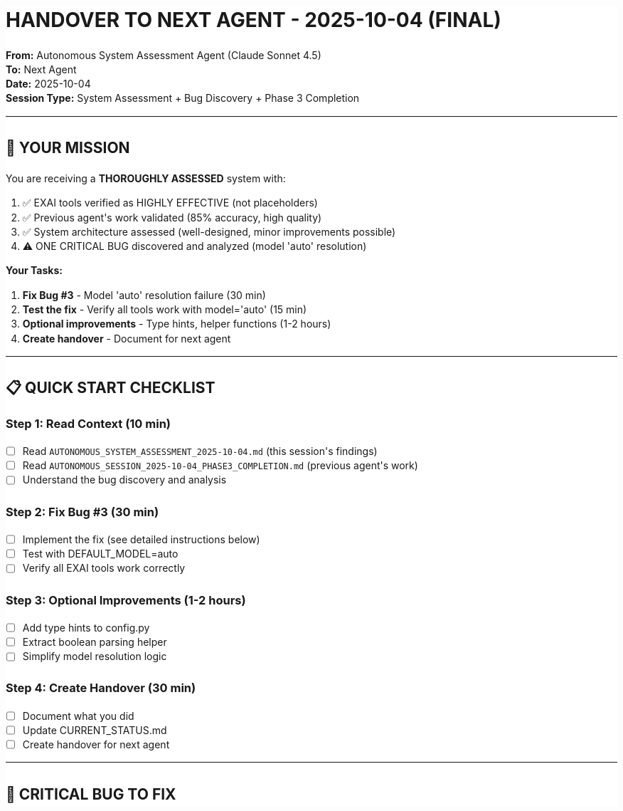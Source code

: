 # HANDOVER TO NEXT AGENT - 2025-10-04 (FINAL)

**From:** Autonomous System Assessment Agent (Claude Sonnet 4.5)  
**To:** Next Agent  
**Date:** 2025-10-04  
**Session Type:** System Assessment + Bug Discovery + Phase 3 Completion

---

## 🎯 YOUR MISSION

You are receiving a **THOROUGHLY ASSESSED** system with:
1. ✅ EXAI tools verified as HIGHLY EFFECTIVE (not placeholders)
2. ✅ Previous agent's work validated (85% accuracy, high quality)
3. ✅ System architecture assessed (well-designed, minor improvements possible)
4. ⚠️ ONE CRITICAL BUG discovered and analyzed (model 'auto' resolution)

**Your Tasks:**
1. **Fix Bug #3** - Model 'auto' resolution failure (30 min)
2. **Test the fix** - Verify all tools work with model='auto' (15 min)
3. **Optional improvements** - Type hints, helper functions (1-2 hours)
4. **Create handover** - Document for next agent

---

## 📋 QUICK START CHECKLIST

### Step 1: Read Context (10 min)
- [ ] Read `AUTONOMOUS_SYSTEM_ASSESSMENT_2025-10-04.md` (this session's findings)
- [ ] Read `AUTONOMOUS_SESSION_2025-10-04_PHASE3_COMPLETION.md` (previous agent's work)
- [ ] Understand the bug discovery and analysis

### Step 2: Fix Bug #3 (30 min)
- [ ] Implement the fix (see detailed instructions below)
- [ ] Test with DEFAULT_MODEL=auto
- [ ] Verify all EXAI tools work correctly

### Step 3: Optional Improvements (1-2 hours)
- [ ] Add type hints to config.py
- [ ] Extract boolean parsing helper
- [ ] Simplify model resolution logic

### Step 4: Create Handover (30 min)
- [ ] Document what you did
- [ ] Update CURRENT_STATUS.md
- [ ] Create handover for next agent

---

## 🚨 CRITICAL BUG TO FIX
